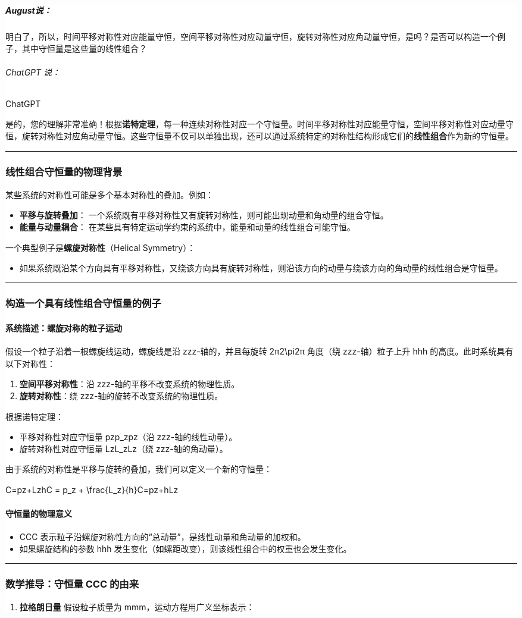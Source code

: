 ##### August说：

明白了，所以，时间平移对称性对应能量守恒，空间平移对称性对应动量守恒，旋转对称性对应角动量守恒，是吗？是否可以构造一个例子，其中守恒量是这些量的线性组合？



###### ChatGPT 说：

ChatGPT

是的，您的理解非常准确！根据**诺特定理**，每一种连续对称性对应一个守恒量。时间平移对称性对应能量守恒，空间平移对称性对应动量守恒，旋转对称性对应角动量守恒。这些守恒量不仅可以单独出现，还可以通过系统特定的对称性结构形成它们的**线性组合**作为新的守恒量。

------

### **线性组合守恒量的物理背景**

某些系统的对称性可能是多个基本对称性的叠加。例如：

- **平移与旋转叠加**：
  一个系统既有平移对称性又有旋转对称性，则可能出现动量和角动量的组合守恒。
- **能量与动量耦合**：
  在某些具有特定运动学约束的系统中，能量和动量的线性组合可能守恒。

一个典型例子是**螺旋对称性**（Helical Symmetry）：

- 如果系统既沿某个方向具有平移对称性，又绕该方向具有旋转对称性，则沿该方向的动量与绕该方向的角动量的线性组合是守恒量。

------

### **构造一个具有线性组合守恒量的例子**

#### **系统描述：螺旋对称的粒子运动**

假设一个粒子沿着一根螺旋线运动，螺旋线是沿 zzz-轴的，并且每旋转 2π2\pi2π 角度（绕 zzz-轴）粒子上升 hhh 的高度。此时系统具有以下对称性：

1. **空间平移对称性**：沿 zzz-轴的平移不改变系统的物理性质。
2. **旋转对称性**：绕 zzz-轴的旋转不改变系统的物理性质。

根据诺特定理：

- 平移对称性对应守恒量 pzp_zpz（沿 zzz-轴的线性动量）。
- 旋转对称性对应守恒量 LzL_zLz（绕 zzz-轴的角动量）。

由于系统的对称性是平移与旋转的叠加，我们可以定义一个新的守恒量：

C=pz+LzhC = p_z + \frac{L_z}{h}C=pz+hLz

#### **守恒量的物理意义**

- CCC 表示粒子沿螺旋对称性方向的“总动量”，是线性动量和角动量的加权和。
- 如果螺旋结构的参数 hhh 发生变化（如螺距改变），则该线性组合中的权重也会发生变化。

------

### **数学推导：守恒量 CCC 的由来**

1. **拉格朗日量** 假设粒子质量为 mmm，运动方程用广义坐标表示：

